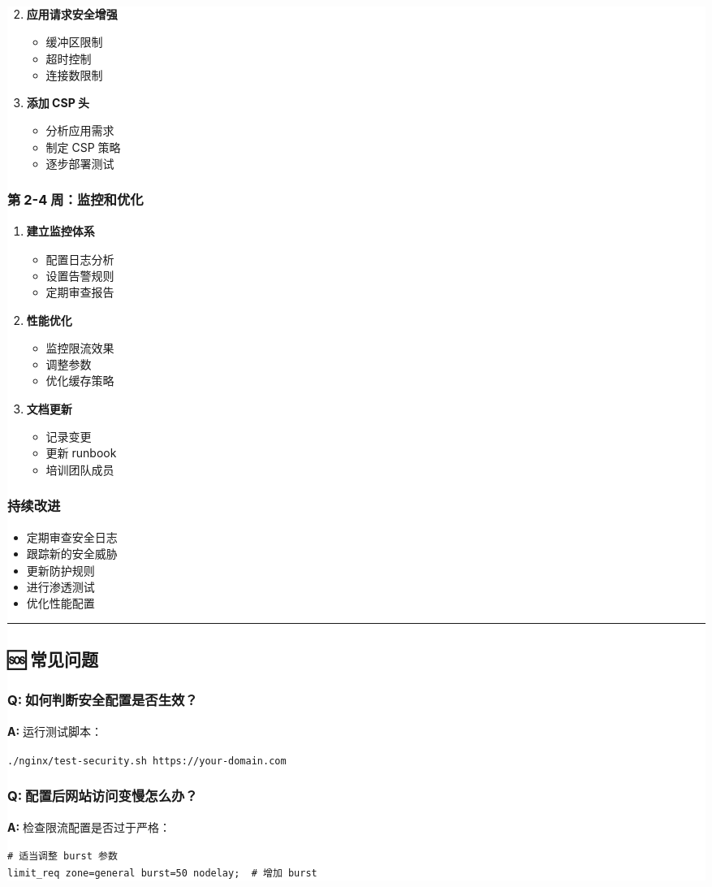 2. **应用请求安全增强**
   - 缓冲区限制
   - 超时控制
   - 连接数限制

3. **添加 CSP 头**
   - 分析应用需求
   - 制定 CSP 策略
   - 逐步部署测试

### 第 2-4 周：监控和优化

1. **建立监控体系**
   - 配置日志分析
   - 设置告警规则
   - 定期审查报告

2. **性能优化**
   - 监控限流效果
   - 调整参数
   - 优化缓存策略

3. **文档更新**
   - 记录变更
   - 更新 runbook
   - 培训团队成员

### 持续改进

- 定期审查安全日志
- 跟踪新的安全威胁
- 更新防护规则
- 进行渗透测试
- 优化性能配置

---

## 🆘 常见问题

### Q: 如何判断安全配置是否生效？

**A:** 运行测试脚本：
```bash
./nginx/test-security.sh https://your-domain.com
```

### Q: 配置后网站访问变慢怎么办？

**A:** 检查限流配置是否过于严格：
```nginx
# 适当调整 burst 参数
limit_req zone=general burst=50 nodelay;  # 增加 burst
```
